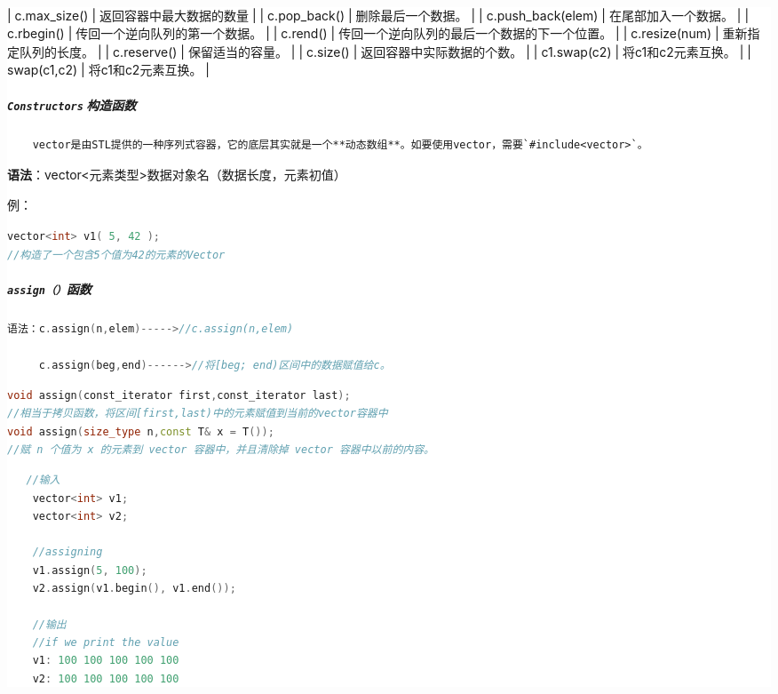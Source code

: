 |     c.max_size()      |                   返回容器中最大数据的数量                   |
|     c.pop_back()      |                      删除最后一个数据。                      |
|   c.push_back(elem)   |                     在尾部加入一个数据。                     |
|      c.rbegin()       |                传回一个逆向队列的第一个数据。                |
|       c.rend()        |         传回一个逆向队列的最后一个数据的下一个位置。         |
|     c.resize(num)     |                     重新指定队列的长度。                     |
|      c.reserve()      |                       保留适当的容量。                       |
|       c.size()        |                  返回容器中实际数据的个数。                  |
|      c1.swap(c2)      |                      将c1和c2元素互换。                      |
|      swap(c1,c2)      |                      将c1和c2元素互换。                      |



##### `Constructors` 	构造函数

 		vector是由STL提供的一种序列式容器，它的底层其实就是一个**动态数组**。如要使用vector，需要`#include<vector>`。

**语法**：vector<元素类型>数据对象名（数据长度，元素初值）

例：

```c++
vector<int> v1( 5, 42 );
//构造了一个包含5个值为42的元素的Vector
```



##### `assign（）`函数

```c++
语法：c.assign(n,elem)----->//c.assign(n,elem)

	 c.assign(beg,end)------>//将[beg; end)区间中的数据赋值给c。

```



```c++
void assign(const_iterator first,const_iterator last);
//相当于拷贝函数，将区间[first,last)中的元素赋值到当前的vector容器中
void assign(size_type n,const T& x = T());
//赋 n 个值为 x 的元素到 vector 容器中，并且清除掉 vector 容器中以前的内容。

```

```c++
   //输入
    vector<int> v1;
    vector<int> v2;
    
    //assigning
    v1.assign(5, 100);
    v2.assign(v1.begin(), v1.end());
 
  	//输出
    //if we print the value
    v1: 100 100 100 100 100
    v2: 100 100 100 100 100


```
